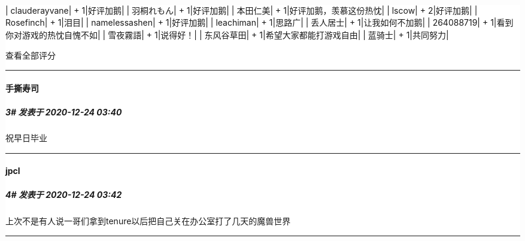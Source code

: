 | clauderayvane| + 1|好评加鹅|
| 羽桐れもん| + 1|好评加鹅|
| 本田仁美| + 1|好评加鹅，羡慕这份热忱|
| lscow| + 2|好评加鹅|
| Rosefinch| + 1|泪目|
| namelessashen| + 1|好评加鹅|
| leachiman| + 1|思路广|
| 丢人居士| + 1|让我如何不加鹅|
| 264088719| + 1|看到你对游戏的热忱自愧不如|
| 雪夜霧語| + 1|说得好！|
| 东风谷草田| + 1|希望大家都能打游戏自由|
| 蓝骑士| + 1|共同努力|



查看全部评分






*****

####  手撕寿司  
##### 3#       发表于 2020-12-24 03:40




祝早日毕业







*****

####  jpcl  
##### 4#       发表于 2020-12-24 03:42




上次不是有人说一哥们拿到tenure以后把自己关在办公室打了几天的魔兽世界







*****
